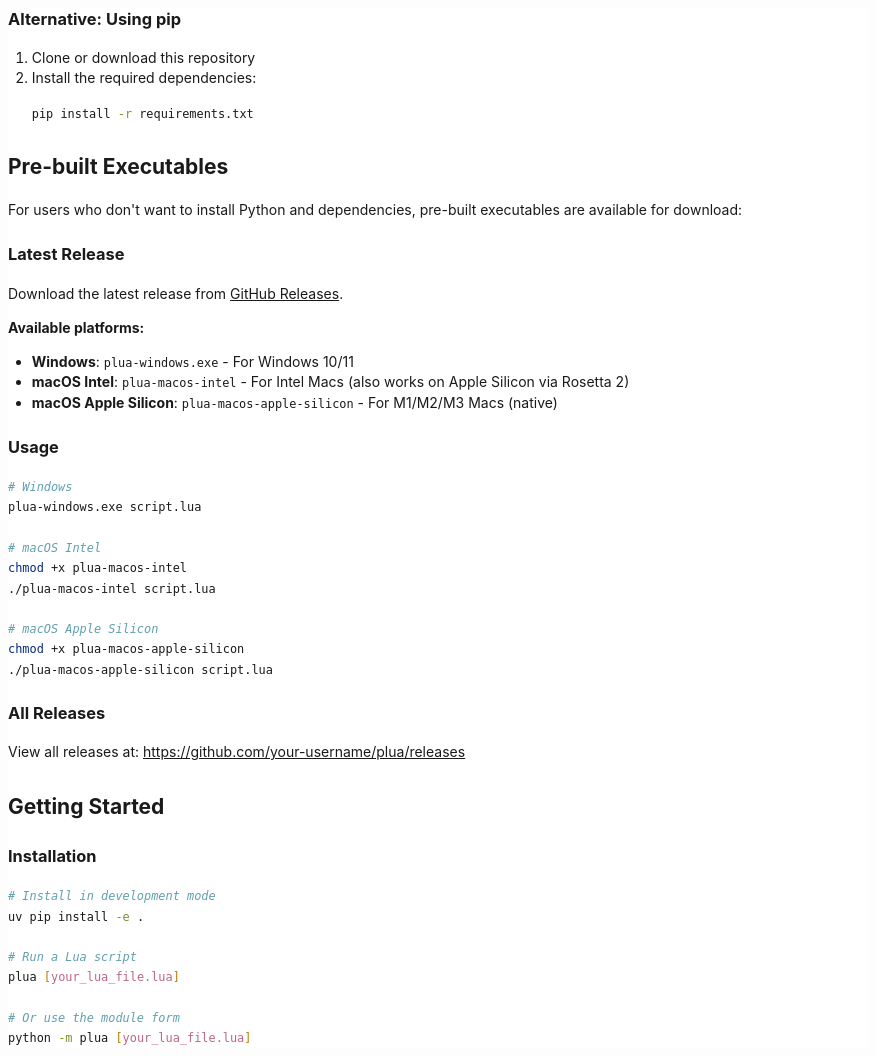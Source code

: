 ### Alternative: Using pip

1. Clone or download this repository
2. Install the required dependencies:
   ```bash
   pip install -r requirements.txt
   ```

## Pre-built Executables

For users who don't want to install Python and dependencies, pre-built executables are available for download:

### Latest Release

Download the latest release from [GitHub Releases](https://github.com/jangabrielsson/plua/releases/latest).

**Available platforms:**
- **Windows**: `plua-windows.exe` - For Windows 10/11
- **macOS Intel**: `plua-macos-intel` - For Intel Macs (also works on Apple Silicon via Rosetta 2)
- **macOS Apple Silicon**: `plua-macos-apple-silicon` - For M1/M2/M3 Macs (native)

### Usage

```bash
# Windows
plua-windows.exe script.lua

# macOS Intel
chmod +x plua-macos-intel
./plua-macos-intel script.lua

# macOS Apple Silicon
chmod +x plua-macos-apple-silicon
./plua-macos-apple-silicon script.lua
```

### All Releases

View all releases at: https://github.com/your-username/plua/releases

## Getting Started

### Installation

```bash
# Install in development mode
uv pip install -e .

# Run a Lua script
plua [your_lua_file.lua]

# Or use the module form
python -m plua [your_lua_file.lua]
```
